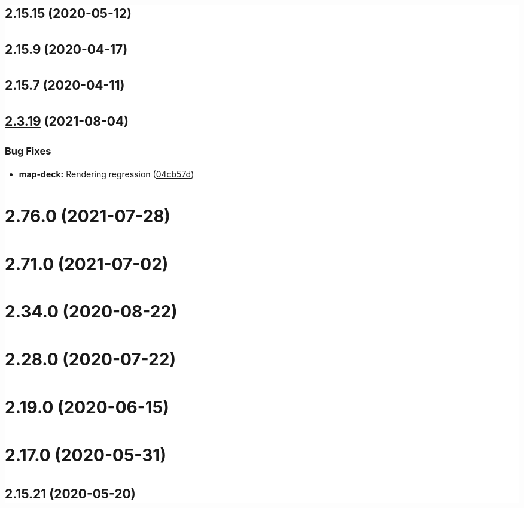 

## 2.15.15 (2020-05-12)



## 2.15.9 (2020-04-17)



## 2.15.7 (2020-04-11)





## [2.3.19](https://github.com/hpcc-systems/Visualization/compare/@hpcc-js/deck-shim@2.3.4...@hpcc-js/deck-shim@2.3.19) (2021-08-04)


### Bug Fixes

* **map-deck:**  Rendering regression ([04cb57d](https://github.com/hpcc-systems/Visualization/commit/04cb57dd8dfef3a60ebd2ef1390e31786f33ea12))



# 2.76.0 (2021-07-28)



# 2.71.0 (2021-07-02)



# 2.34.0 (2020-08-22)



# 2.28.0 (2020-07-22)



# 2.19.0 (2020-06-15)



# 2.17.0 (2020-05-31)



## 2.15.21 (2020-05-20)
